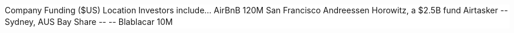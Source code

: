 <tr >
Company
Funding ($US)
Location
Investors include…
</tr>

<tbody >
<tr >

<td class="left" >AirBnB
</td>

<td class="left" >120M
</td>

<td class="left" >San Francisco
</td>

<td class="left" >Andreessen Horowitz, a $2.5B fund
</td>
</tr>
<tr >

<td class="left" >Airtasker
</td>

<td class="left" >--
</td>

<td class="left" >Sydney, AUS
</td>

<td class="left" >
</td>
</tr>
<tr >

<td class="left" >Bay Share
</td>

<td class="left" >--
</td>

<td class="left" >--
</td>

<td class="left" >
</td>
</tr>
<tr >

<td class="left" >Blablacar
</td>

<td class="left" >10M
</td>
